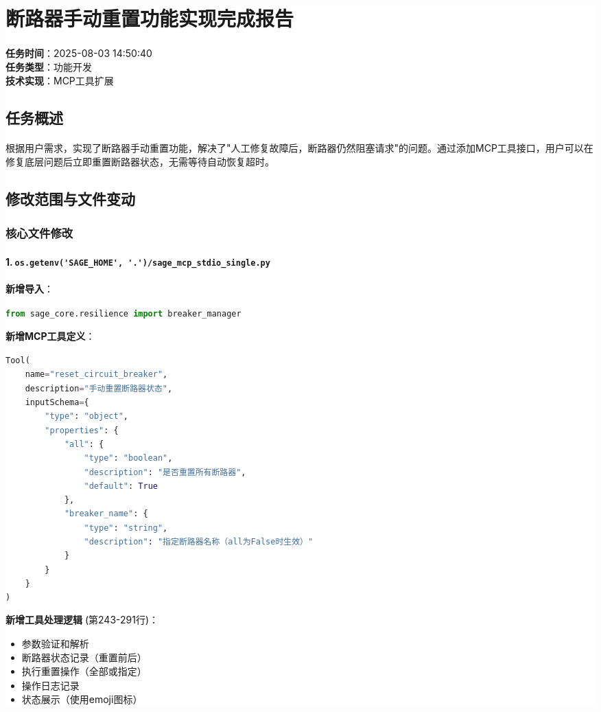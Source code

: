 # 断路器手动重置功能实现完成报告

**任务时间**：2025-08-03 14:50:40  
**任务类型**：功能开发  
**技术实现**：MCP工具扩展

## 任务概述

根据用户需求，实现了断路器手动重置功能，解决了"人工修复故障后，断路器仍然阻塞请求"的问题。通过添加MCP工具接口，用户可以在修复底层问题后立即重置断路器状态，无需等待自动恢复超时。

## 修改范围与文件变动

### 核心文件修改

#### 1. `os.getenv('SAGE_HOME', '.')/sage_mcp_stdio_single.py`

**新增导入**：
```python
from sage_core.resilience import breaker_manager
```

**新增MCP工具定义**：
```python
Tool(
    name="reset_circuit_breaker",
    description="手动重置断路器状态",
    inputSchema={
        "type": "object",
        "properties": {
            "all": {
                "type": "boolean",
                "description": "是否重置所有断路器",
                "default": True
            },
            "breaker_name": {
                "type": "string", 
                "description": "指定断路器名称（all为False时生效）"
            }
        }
    }
)
```

**新增工具处理逻辑** (第243-291行)：
- 参数验证和解析
- 断路器状态记录（重置前后）
- 执行重置操作（全部或指定）
- 操作日志记录
- 状态展示（使用emoji图标）
